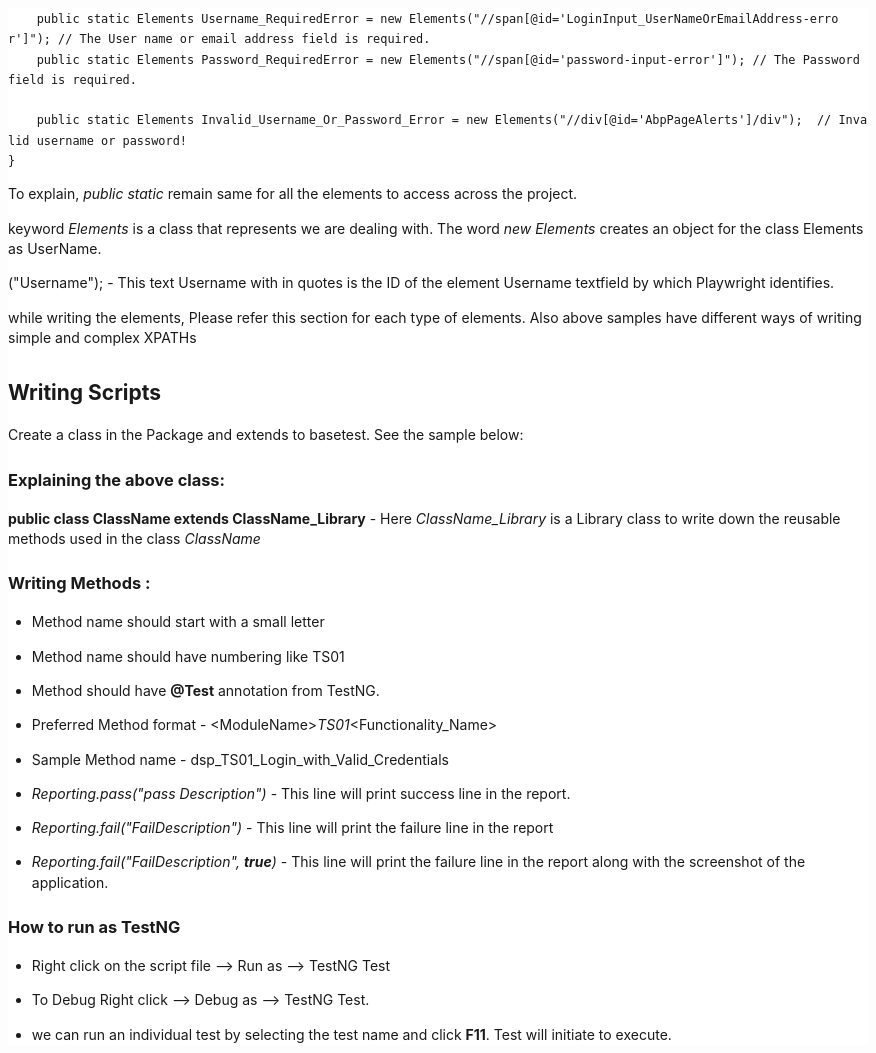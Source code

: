 ```
	public static Elements Username_RequiredError = new Elements("//span[@id='LoginInput_UserNameOrEmailAddress-error']"); // The User name or email address field is required.
	public static Elements Password_RequiredError = new Elements("//span[@id='password-input-error']"); // The Password field is required.
	
	public static Elements Invalid_Username_Or_Password_Error = new Elements("//div[@id='AbpPageAlerts']/div");  // Invalid username or password!
}   

```

To explain, *public static* remain same for all the elements to access across the project.

keyword *Elements* is a class that represents we are dealing with. The word *new Elements* creates an object for the class Elements as UserName.

("Username"); - This text Username with in quotes is the ID of the element Username textfield by which Playwright identifies.

while writing the elements, Please refer this section for each type of elements. Also above samples have different ways of writing simple and complex XPATHs

## Writing Scripts

Create a class in the Package and extends to basetest. See the sample below:

### Explaining the above class: 

**public class ClassName extends ClassName_Library** -   Here *ClassName_Library* is a Library class to write down the reusable methods used in the class *ClassName* 



 ### **Writing Methods :**
 -  Method name should start with a small letter
 -  Method name should have numbering like TS01
 -  Method should have **@Test** annotation from TestNG.
 -  Preferred Method format -   \<ModuleName\>_TS01_\<Functionality_Name\>
 -  Sample Method name -   dsp_TS01_Login_with_Valid_Credentials

-   *Reporting.pass("pass Description")*    -    This line will print success line in the report.
-   *Reporting.fail("FailDescription")*     -   This line will print the failure line in the report
-   *Reporting.fail("FailDescription", __true__)*     -   This line will print the failure line in the report along with the screenshot of the application.


### How to run as TestNG

-	Right click on the script file --> Run as --> TestNG Test
-	To Debug Right click -->	Debug as --> TestNG Test.

- we can run an individual test by selecting the test name and click **F11**. Test will initiate to execute.

